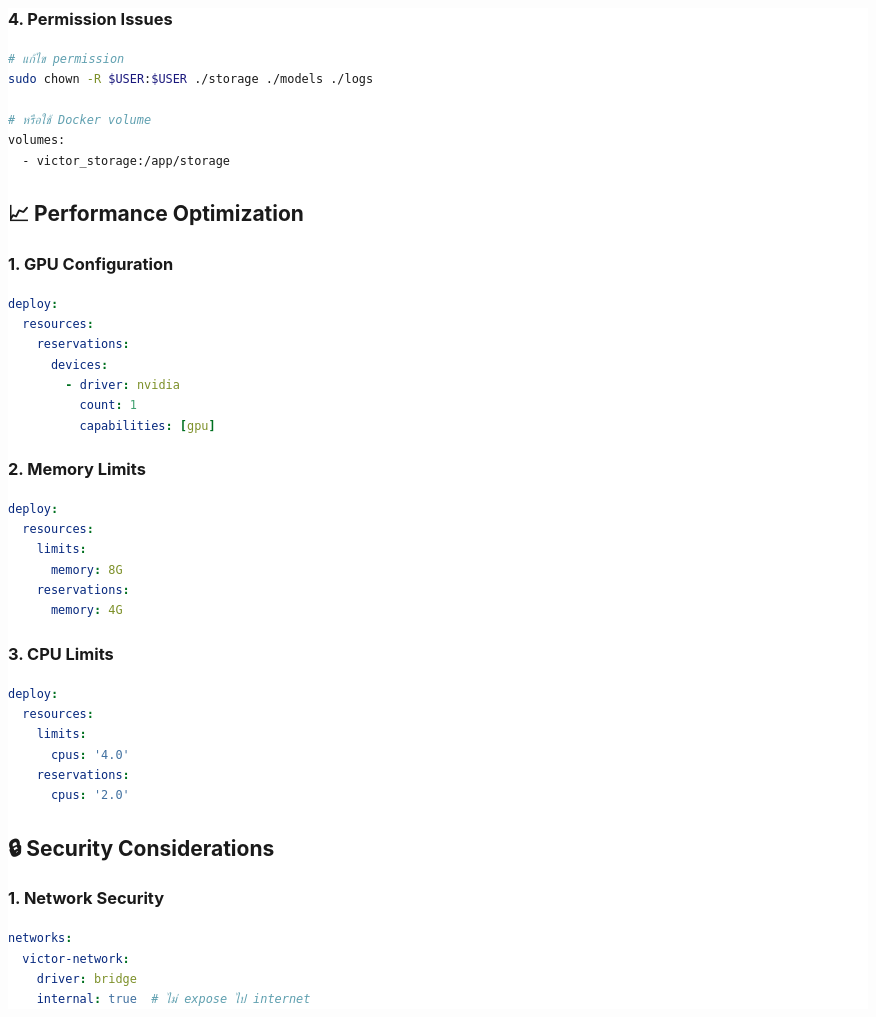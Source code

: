 ### **4. Permission Issues**
```bash
# แก้ไข permission
sudo chown -R $USER:$USER ./storage ./models ./logs

# หรือใช้ Docker volume
volumes:
  - victor_storage:/app/storage
```

## 📈 Performance Optimization

### **1. GPU Configuration**
```yaml
deploy:
  resources:
    reservations:
      devices:
        - driver: nvidia
          count: 1
          capabilities: [gpu]
```

### **2. Memory Limits**
```yaml
deploy:
  resources:
    limits:
      memory: 8G
    reservations:
      memory: 4G
```

### **3. CPU Limits**
```yaml
deploy:
  resources:
    limits:
      cpus: '4.0'
    reservations:
      cpus: '2.0'
```

## 🔒 Security Considerations

### **1. Network Security**
```yaml
networks:
  victor-network:
    driver: bridge
    internal: true  # ไม่ expose ไป internet
```
